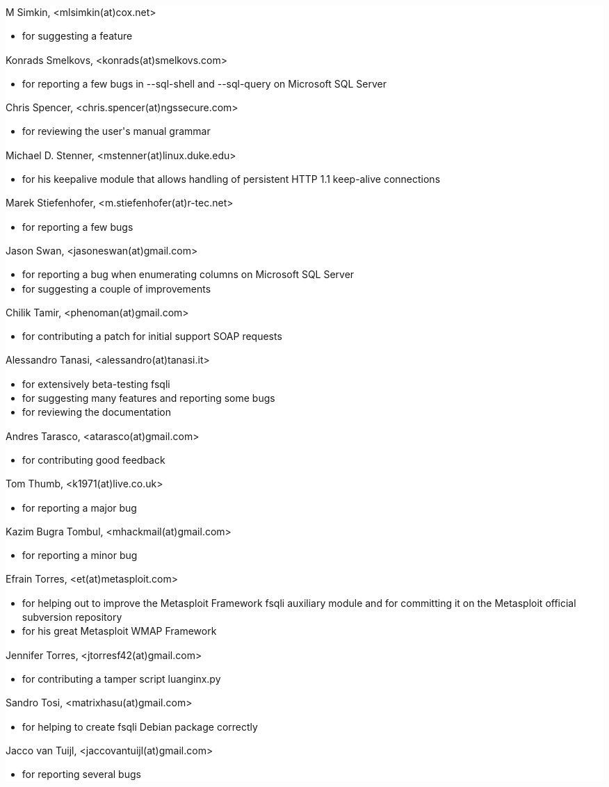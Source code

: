 M Simkin, <mlsimkin(at)cox.net>

- for suggesting a feature

Konrads Smelkovs, <konrads(at)smelkovs.com>

- for reporting a few bugs in --sql-shell and --sql-query on Microsoft SQL Server

Chris Spencer, <chris.spencer(at)ngssecure.com>

- for reviewing the user's manual grammar

Michael D. Stenner, <mstenner(at)linux.duke.edu>

- for his keepalive module that allows handling of persistent HTTP 1.1 keep-alive connections

Marek Stiefenhofer, <m.stiefenhofer(at)r-tec.net>

- for reporting a few bugs

Jason Swan, <jasoneswan(at)gmail.com>

- for reporting a bug when enumerating columns on Microsoft SQL Server
- for suggesting a couple of improvements

Chilik Tamir, <phenoman(at)gmail.com>

- for contributing a patch for initial support SOAP requests

Alessandro Tanasi, <alessandro(at)tanasi.it>

- for extensively beta-testing fsqli
- for suggesting many features and reporting some bugs
- for reviewing the documentation

Andres Tarasco, <atarasco(at)gmail.com>

- for contributing good feedback

Tom Thumb, <k1971(at)live.co.uk>

- for reporting a major bug

Kazim Bugra Tombul, <mhackmail(at)gmail.com>

- for reporting a minor bug

Efrain Torres, <et(at)metasploit.com>

- for helping out to improve the Metasploit Framework fsqli auxiliary module and for committing it on the Metasploit official subversion repository
- for his great Metasploit WMAP Framework

Jennifer Torres, <jtorresf42(at)gmail.com>

- for contributing a tamper script luanginx.py

Sandro Tosi, <matrixhasu(at)gmail.com>

- for helping to create fsqli Debian package correctly

Jacco van Tuijl, <jaccovantuijl(at)gmail.com>

- for reporting several bugs
